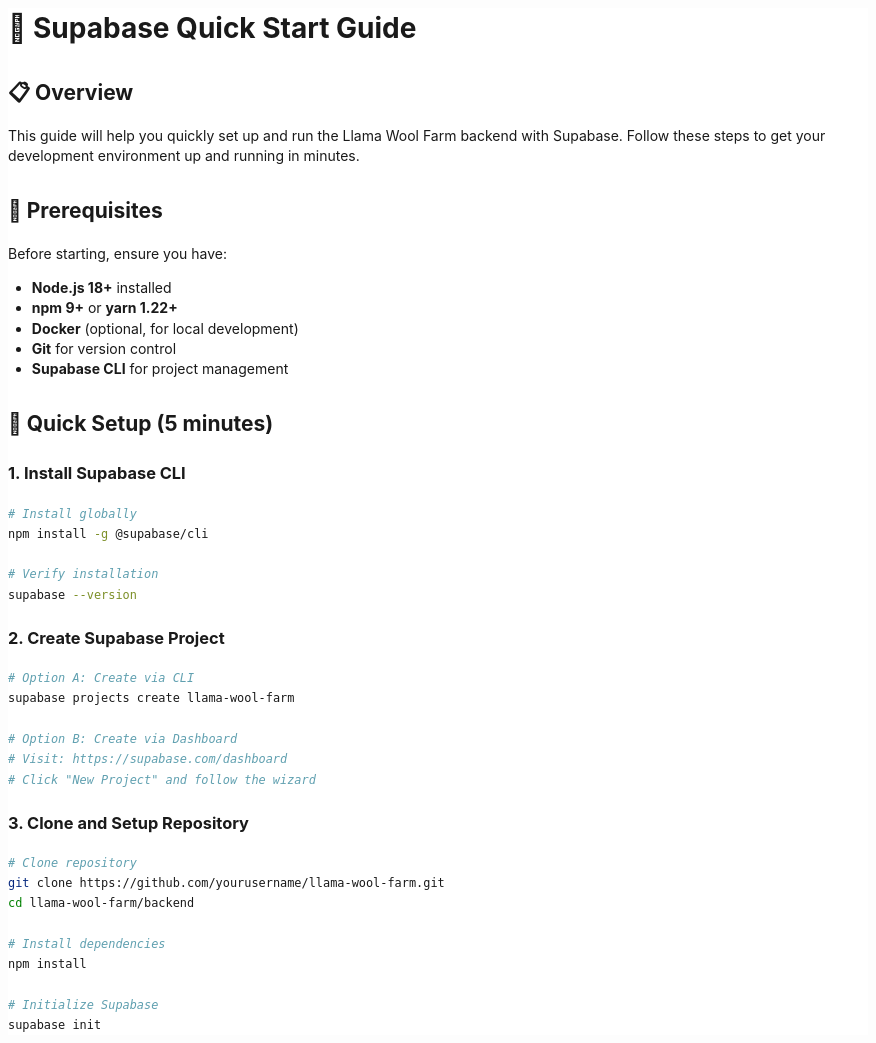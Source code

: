 # 🚀 Supabase Quick Start Guide

## 📋 Overview

This guide will help you quickly set up and run the Llama Wool Farm backend with Supabase. Follow these steps to get your development environment up and running in minutes.

## 🎯 Prerequisites

Before starting, ensure you have:
- **Node.js 18+** installed
- **npm 9+** or **yarn 1.22+**
- **Docker** (optional, for local development)
- **Git** for version control
- **Supabase CLI** for project management

## 🔧 Quick Setup (5 minutes)

### 1. Install Supabase CLI
```bash
# Install globally
npm install -g @supabase/cli

# Verify installation
supabase --version
```

### 2. Create Supabase Project
```bash
# Option A: Create via CLI
supabase projects create llama-wool-farm

# Option B: Create via Dashboard
# Visit: https://supabase.com/dashboard
# Click "New Project" and follow the wizard
```

### 3. Clone and Setup Repository
```bash
# Clone repository
git clone https://github.com/yourusername/llama-wool-farm.git
cd llama-wool-farm/backend

# Install dependencies
npm install

# Initialize Supabase
supabase init
```
